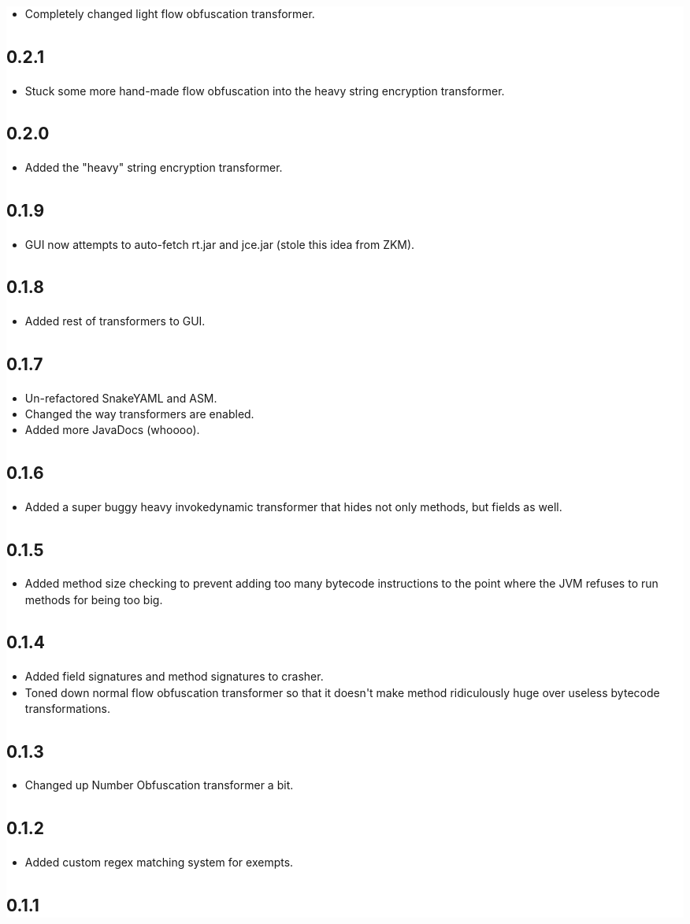 * Completely changed light flow obfuscation transformer.

## 0.2.1

* Stuck some more hand-made flow obfuscation into the heavy string encryption transformer.

## 0.2.0

* Added the "heavy" string encryption transformer.

## 0.1.9

* GUI now attempts to auto-fetch rt.jar and jce.jar (stole this idea from ZKM).

## 0.1.8

* Added rest of transformers to GUI.

## 0.1.7

* Un-refactored SnakeYAML and ASM.
* Changed the way transformers are enabled.
* Added more JavaDocs (whoooo).

## 0.1.6

* Added a super buggy heavy invokedynamic transformer that hides not only methods, but fields as well.

## 0.1.5

* Added method size checking to prevent adding too many bytecode instructions to the point where the JVM refuses to run methods for being too big.

## 0.1.4

* Added field signatures and method signatures to crasher.
* Toned down normal flow obfuscation transformer so that it doesn't make method ridiculously huge over useless bytecode transformations.

## 0.1.3

* Changed up Number Obfuscation transformer a bit.

## 0.1.2

* Added custom regex matching system for exempts.

## 0.1.1

